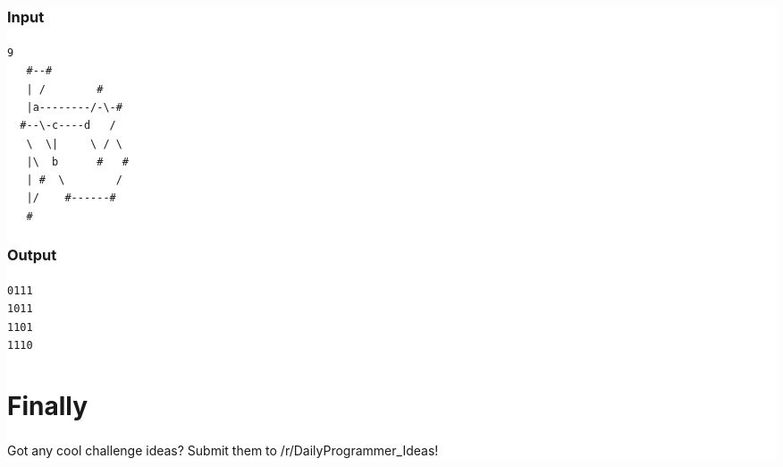 ### Input

    9
       #--#
       | /        #
       |a--------/-\-#
      #--\-c----d   /
       \  \|     \ / \
       |\  b      #   #
       | #  \        /
       |/    #------#
       #

### Output

    0111
    1011
    1101
    1110

# Finally

Got any cool challenge ideas? Submit them to /r/DailyProgrammer_Ideas!